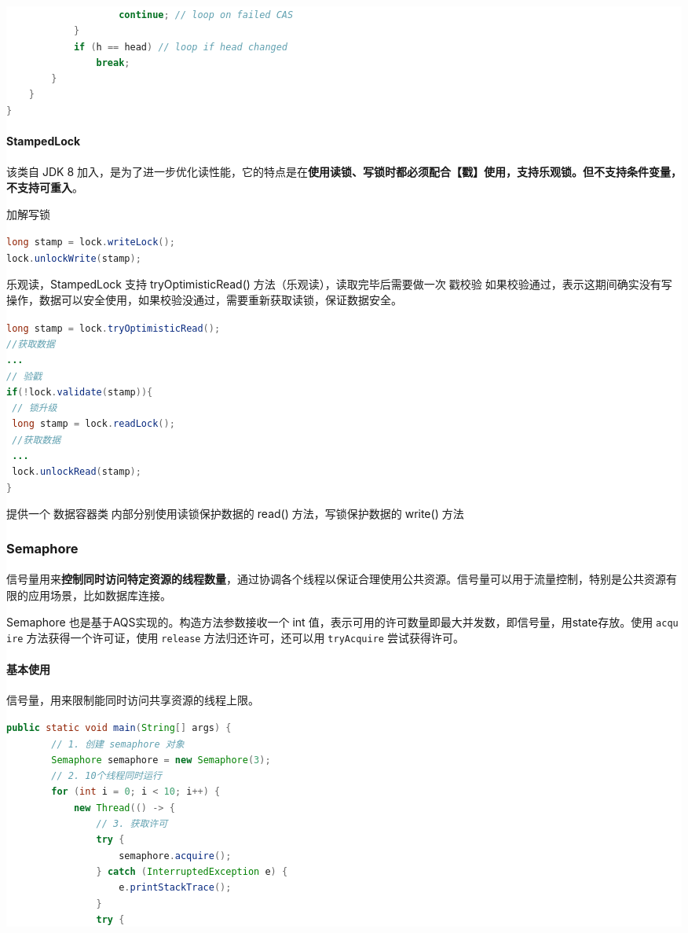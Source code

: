 ```java
                    continue; // loop on failed CAS
            }
            if (h == head) // loop if head changed
                break;
        }
    }
}

```



####  StampedLock

该类自 JDK 8 加入，是为了进一步优化读性能，它的特点是在**使用读锁、写锁时都必须配合【戳】使用，支持乐观锁。但不支持条件变量，不支持可重入**。

加解写锁  

```java
long stamp = lock.writeLock();
lock.unlockWrite(stamp);
```

乐观读，StampedLock 支持 tryOptimisticRead() 方法（乐观读），读取完毕后需要做一次 戳校验 如果校验通过，表示这期间确实没有写操作，数据可以安全使用，如果校验没通过，需要重新获取读锁，保证数据安全。

```java
long stamp = lock.tryOptimisticRead();
//获取数据
...
// 验戳
if(!lock.validate(stamp)){
 // 锁升级
 long stamp = lock.readLock();
 //获取数据
 ...
 lock.unlockRead(stamp);
}
```

提供一个 数据容器类 内部分别使用读锁保护数据的 read() 方法，写锁保护数据的 write() 方法   





###  Semaphore

信号量用来**控制同时访问特定资源的线程数量**，通过协调各个线程以保证合理使用公共资源。信号量可以用于流量控制，特别是公共资源有限的应用场景，比如数据库连接。

Semaphore 也是基于AQS实现的。构造方法参数接收一个 int 值，表示可用的许可数量即最大并发数，即信号量，用state存放。使用 `acquire` 方法获得一个许可证，使用 `release` 方法归还许可，还可以用 `tryAcquire` 尝试获得许可。

#### 基本使用

  信号量，用来限制能同时访问共享资源的线程上限。 

```java
public static void main(String[] args) {
        // 1. 创建 semaphore 对象
        Semaphore semaphore = new Semaphore(3);
        // 2. 10个线程同时运行
        for (int i = 0; i < 10; i++) {
            new Thread(() -> {
                // 3. 获取许可
                try {
                    semaphore.acquire();
                } catch (InterruptedException e) {
                    e.printStackTrace();
                }
                try {
```
